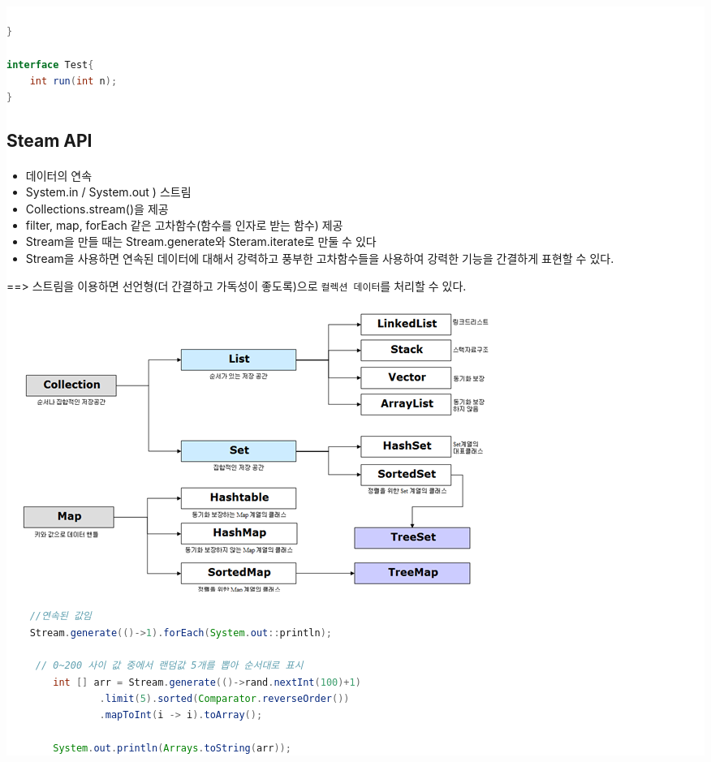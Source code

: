 ```Java

}

interface Test{
    int run(int n);
}

```


## Steam API

- 데이터의 연속
- System.in / System.out ) 스트림
- Collections.stream()을 제공
- filter, map, forEach 같은 고차함수(함수를 인자로 받는 함수) 제공
- Stream을 만들 때는 Stream.generate와 Steram.iterate로 만둘 수 있다
- Stream을 사용하면 연속된 데이터에 대해서 강력하고 풍부한 고차함수들을 사용하여 강력한 기능을 간결하게 표현할 수 있다.

==> 스트림을 이용하면 선언형(더 간결하고 가독성이 좋도록)으로 `컬렉션 데이터`를 처리할 수 있다.

![alt text](image.png)


```java
    //연속된 값임
    Stream.generate(()->1).forEach(System.out::println);

     // 0~200 사이 값 중에서 랜덤값 5개를 뽑아 순서대로 표시
        int [] arr = Stream.generate(()->rand.nextInt(100)+1) 
                .limit(5).sorted(Comparator.reverseOrder())
                .mapToInt(i -> i).toArray();

        System.out.println(Arrays.toString(arr));
```
